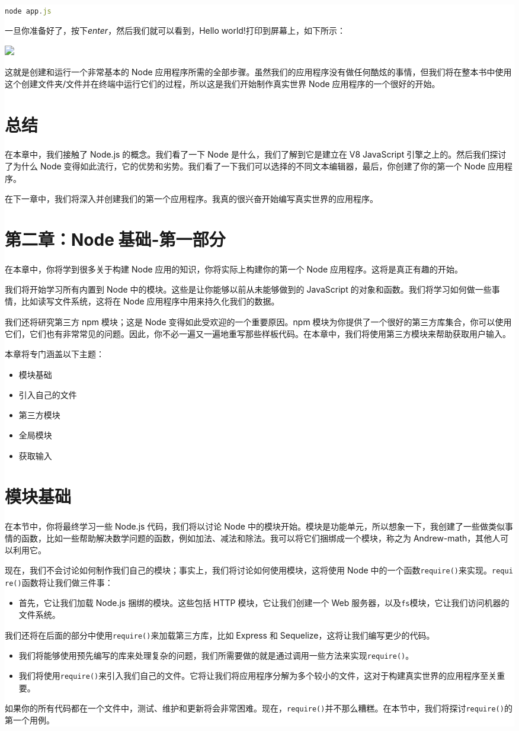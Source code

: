 ```js
node app.js
```

一旦你准备好了，按下*enter*，然后我们就可以看到，Hello world!打印到屏幕上，如下所示：

![](https://github.com/OpenDocCN/freelearn-node-zh/raw/master/docs/lrn-node-dev/img/dcd99b26-6948-473b-a370-a873bf676c13.png)

这就是创建和运行一个非常基本的 Node 应用程序所需的全部步骤。虽然我们的应用程序没有做任何酷炫的事情，但我们将在整本书中使用这个创建文件夹/文件并在终端中运行它们的过程，所以这是我们开始制作真实世界 Node 应用程序的一个很好的开始。

# 总结

在本章中，我们接触了 Node.js 的概念。我们看了一下 Node 是什么，我们了解到它是建立在 V8 JavaScript 引擎之上的。然后我们探讨了为什么 Node 变得如此流行，它的优势和劣势。我们看了一下我们可以选择的不同文本编辑器，最后，你创建了你的第一个 Node 应用程序。

在下一章中，我们将深入并创建我们的第一个应用程序。我真的很兴奋开始编写真实世界的应用程序。


# 第二章：Node 基础-第一部分

在本章中，你将学到很多关于构建 Node 应用的知识，你将实际上构建你的第一个 Node 应用程序。这将是真正有趣的开始。

我们将开始学习所有内置到 Node 中的模块。这些是让你能够以前从未能够做到的 JavaScript 的对象和函数。我们将学习如何做一些事情，比如读写文件系统，这将在 Node 应用程序中用来持久化我们的数据。

我们还将研究第三方 npm 模块；这是 Node 变得如此受欢迎的一个重要原因。npm 模块为你提供了一个很好的第三方库集合，你可以使用它们，它们也有非常常见的问题。因此，你不必一遍又一遍地重写那些样板代码。在本章中，我们将使用第三方模块来帮助获取用户输入。

本章将专门涵盖以下主题：

+   模块基础

+   引入自己的文件

+   第三方模块

+   全局模块

+   获取输入

# 模块基础

在本节中，你将最终学习一些 Node.js 代码，我们将以讨论 Node 中的模块开始。模块是功能单元，所以想象一下，我创建了一些做类似事情的函数，比如一些帮助解决数学问题的函数，例如加法、减法和除法。我可以将它们捆绑成一个模块，称之为 Andrew-math，其他人可以利用它。

现在，我们不会讨论如何制作我们自己的模块；事实上，我们将讨论如何使用模块，这将使用 Node 中的一个函数`require()`来实现。`require()`函数将让我们做三件事：

+   首先，它让我们加载 Node.js 捆绑的模块。这些包括 HTTP 模块，它让我们创建一个 Web 服务器，以及`fs`模块，它让我们访问机器的文件系统。

我们还将在后面的部分中使用`require()`来加载第三方库，比如 Express 和 Sequelize，这将让我们编写更少的代码。

+   我们将能够使用预先编写的库来处理复杂的问题，我们所需要做的就是通过调用一些方法来实现`require()`。

+   我们将使用`require()`来引入我们自己的文件。它将让我们将应用程序分解为多个较小的文件，这对于构建真实世界的应用程序至关重要。

如果你的所有代码都在一个文件中，测试、维护和更新将会非常困难。现在，`require()`并不那么糟糕。在本节中，我们将探讨`require()`的第一个用例。
